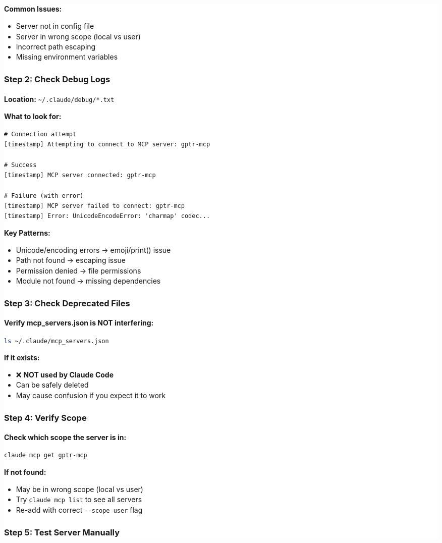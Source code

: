 **Common Issues:**
- Server not in config file
- Server in wrong scope (local vs user)
- Incorrect path escaping
- Missing environment variables

### Step 2: Check Debug Logs

**Location:** `~/.claude/debug/*.txt`

**What to look for:**
```
# Connection attempt
[timestamp] Attempting to connect to MCP server: gptr-mcp

# Success
[timestamp] MCP server connected: gptr-mcp

# Failure (with error)
[timestamp] MCP server failed to connect: gptr-mcp
[timestamp] Error: UnicodeEncodeError: 'charmap' codec...
```

**Key Patterns:**
- Unicode/encoding errors → emoji/print() issue
- Path not found → escaping issue
- Permission denied → file permissions
- Module not found → missing dependencies

### Step 3: Check Deprecated Files

**Verify mcp_servers.json is NOT interfering:**
```bash
ls ~/.claude/mcp_servers.json
```

**If it exists:**
- ❌ **NOT used by Claude Code**
- Can be safely deleted
- May cause confusion if you expect it to work

### Step 4: Verify Scope

**Check which scope the server is in:**
```bash
claude mcp get gptr-mcp
```

**If not found:**
- May be in wrong scope (local vs user)
- Try `claude mcp list` to see all servers
- Re-add with correct `--scope user` flag

### Step 5: Test Server Manually
